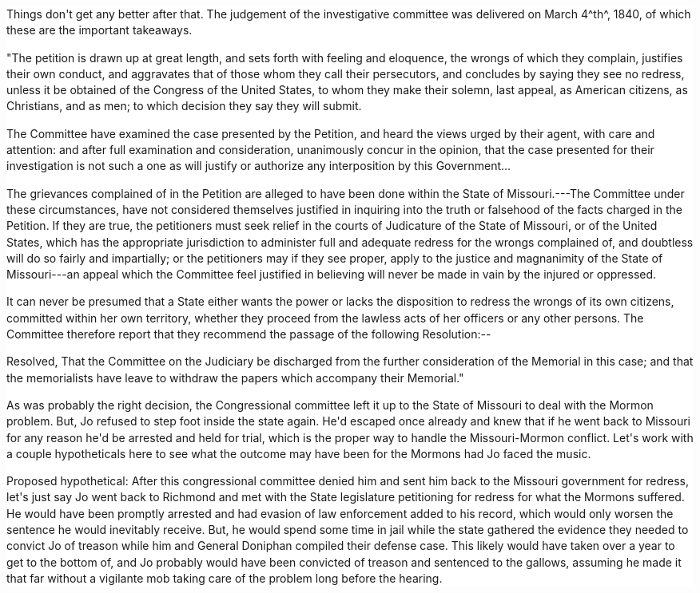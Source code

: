 Things don't get any better after that. The judgement of the
investigative committee was delivered on March 4^th^, 1840, of which
these are the important takeaways.

"The petition is drawn up at great length, and sets forth with feeling
and eloquence, the wrongs of which they complain, justifies their own
conduct, and aggravates that of those whom they call their persecutors,
and concludes by saying they see no redress, unless it be obtained of
the Congress of the United States, to whom they make their solemn, last
appeal, as American citizens, as Christians, and as men; to which
decision they say they will submit.

The Committee have examined the case presented by the Petition, and
heard the views urged by their agent, with care and attention: and after
full examination and consideration, unanimously concur in the opinion,
that the case presented for their investigation is not such a one as
will justify or authorize any interposition by this Government...

The grievances complained of in the Petition are alleged to have been
done within the State of Missouri.---The Committee under these
circumstances, have not considered themselves justified in inquiring
into the truth or falsehood of the facts charged in the Petition. If
they are true, the petitioners must seek relief in the courts of
Judicature of the State of Missouri, or of the United States, which has
the appropriate jurisdiction to administer full and adequate redress for
the wrongs complained of, and doubtless will do so fairly and
impartially; or the petitioners may if they see proper, apply to the
justice and magnanimity of the State of Missouri---an appeal which the
Committee feel justified in believing will never be made in vain by the
injured or oppressed.

It can never be presumed that a State either wants the power or lacks
the disposition to redress the wrongs of its own citizens, committed
within her own territory, whether they proceed from the lawless acts of
her officers or any other persons. The Committee therefore report that
they recommend the passage of the following Resolution:\--

Resolved, That the Committee on the Judiciary be discharged from the
further consideration of the Memorial in this case; and that the
memorialists have leave to withdraw the papers which accompany their
Memorial."

As was probably the right decision, the Congressional committee left it
up to the State of Missouri to deal with the Mormon problem. But, Jo
refused to step foot inside the state again. He'd escaped once already
and knew that if he went back to Missouri for any reason he'd be
arrested and held for trial, which is the proper way to handle the
Missouri-Mormon conflict. Let's work with a couple hypotheticals here to
see what the outcome may have been for the Mormons had Jo faced the
music.

Proposed hypothetical: After this congressional committee denied him and
sent him back to the Missouri government for redress, let's just say Jo
went back to Richmond and met with the State legislature petitioning for
redress for what the Mormons suffered. He would have been promptly
arrested and had evasion of law enforcement added to his record, which
would only worsen the sentence he would inevitably receive. But, he
would spend some time in jail while the state gathered the evidence they
needed to convict Jo of treason while him and General Doniphan compiled
their defense case. This likely would have taken over a year to get to
the bottom of, and Jo probably would have been convicted of treason and
sentenced to the gallows, assuming he made it that far without a
vigilante mob taking care of the problem long before the hearing.
